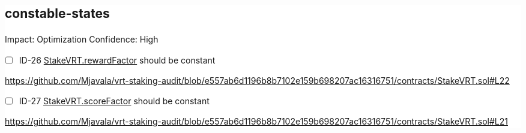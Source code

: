 
## constable-states
Impact: Optimization
Confidence: High
 - [ ] ID-26
[StakeVRT.rewardFactor](https://github.com/Mjavala/vrt-staking-audit/blob/e557ab6d1196b8b7102e159b698207ac16316751/contracts/StakeVRT.sol#L22) should be constant

https://github.com/Mjavala/vrt-staking-audit/blob/e557ab6d1196b8b7102e159b698207ac16316751/contracts/StakeVRT.sol#L22


 - [ ] ID-27
[StakeVRT.scoreFactor](https://github.com/Mjavala/vrt-staking-audit/blob/e557ab6d1196b8b7102e159b698207ac16316751/contracts/StakeVRT.sol#L21) should be constant

https://github.com/Mjavala/vrt-staking-audit/blob/e557ab6d1196b8b7102e159b698207ac16316751/contracts/StakeVRT.sol#L21


